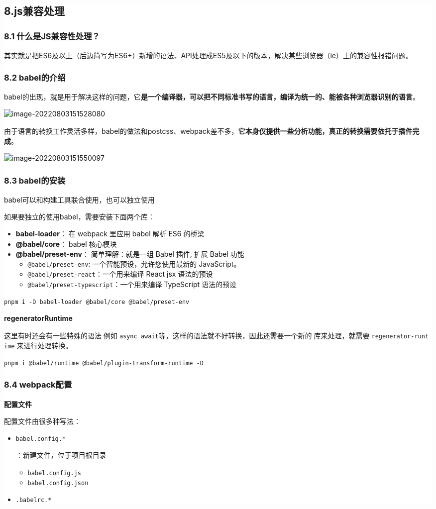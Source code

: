 ## 8.js兼容处理

### 8.1 什么是JS兼容性处理？

其实就是把ES6及以上（后边简写为ES6+）新增的语法、API处理成ES5及以下的版本，解决某些浏览器（ie）上的兼容性报错问题。

### 8.2 babel的介绍

babel的出现，就是用于解决这样的问题，它**是一个编译器，可以把不同标准书写的语言，编译为统一的、能被各种浏览器识别的语言**。

![image-20220803151528080](https://i0.hdslb.com/bfs/album/2c48df33a74c7fe2a010b92a1eca65294fe700fd.png)

由于语言的转换工作灵活多样，babel的做法和postcss、webpack差不多，**它本身仅提供一些分析功能，真正的转换需要依托于插件完成**。

![image-20220803151550097](https://i0.hdslb.com/bfs/album/9cb0c6b253e8e986fdc9d4ef963ace525e4f44ad.png)

### 8.3 babel的安装

babel可以和构建工具联合使用，也可以独立使用

如果要独立的使用babel，需要安装下面两个库：

- **babel-loader**： 在 webpack 里应用 babel 解析 ES6 的桥梁
- **@babel/core**： babel 核心模块
- **@babel/preset-env**： 简单理解：就是一组 Babel 插件, 扩展 Babel 功能
  - `@babel/preset-env`: 一个智能预设，允许您使用最新的 JavaScript。
  - `@babel/preset-react`：一个用来编译 React jsx 语法的预设
  - `@babel/preset-typescript`：一个用来编译 TypeScript 语法的预设

```shell
pnpm i -D babel-loader @babel/core @babel/preset-env
```

**regeneratorRuntime**

这里有时还会有一些特殊的语法 例如 `async await`等，这样的语法就不好转换，因此还需要一个新的
库来处理，就需要 `regenerator-runtime` 来进行处理转换。

```shell
pnpm i @babel/runtime @babel/plugin-transform-runtime -D
```

### 8.4 webpack配置

**配置文件**

配置文件由很多种写法：

- `babel.config.*`

  ：新建文件，位于项目根目录

  - `babel.config.js`
  - `babel.config.json`

- `.babelrc.*`
